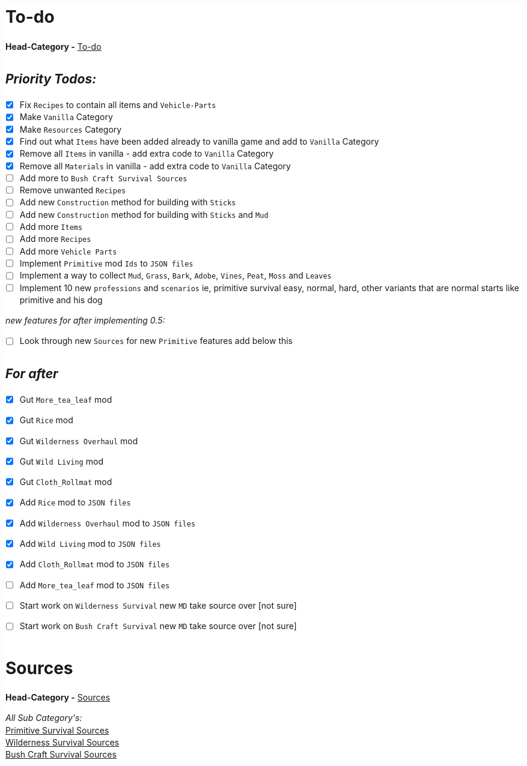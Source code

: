 
# To-do
**Head-Category -** [To-do](#to-do)


*Priority Todos:*
---
- [x] Fix `Recipes` to contain all items and `Vehicle-Parts`
- [x] Make `Vanilla` Category
- [x] Make `Resources` Category
- [x] Find out what `Items` have been added already to vanilla game and add to `Vanilla` Category
- [x] Remove all `Items` in vanilla - add extra code to `Vanilla` Category
- [x] Remove all `Materials` in vanilla - add extra code to `Vanilla` Category
- [ ] Add more to `Bush Craft Survival Sources`
- [ ] Remove unwanted `Recipes`
- [ ] Add new `Construction` method for building with `Sticks`
- [ ] Add new `Construction` method for building with `Sticks` and `Mud`
- [ ] Add more `Items`
- [ ] Add more `Recipes`
- [ ] Add more `Vehicle Parts`
- [ ] Implement `Primitive` mod `Ids` to `JSON files`
- [ ] Implement a way to collect `Mud`, `Grass`, `Bark`, `Adobe`, `Vines`, `Peat`, `Moss` and `Leaves`
- [ ] Implement 10 new `professions` and `scenarios` ie, primitive survival easy, normal, hard, other variants that are normal starts like primitive and his dog

*new features for after implementing 0.5:*
- [ ] Look through new `Sources` for new `Primitive` features add below this

*For after*
---
- [x] Gut `More_tea_leaf` mod
- [x] Gut `Rice` mod
- [x] Gut `Wilderness Overhaul` mod
- [x] Gut `Wild Living` mod
- [x] Gut `Cloth_Rollmat` mod
- [x] Add `Rice` mod to `JSON files`
- [x] Add `Wilderness Overhaul` mod to `JSON files`
- [x] Add `Wild Living` mod to `JSON files`
- [x] Add `Cloth_Rollmat` mod to `JSON files`
- [ ] Add `More_tea_leaf` mod to `JSON files`
- [ ] Start work on `Wilderness Survival` new `MD` take source over [not sure]
- [ ] Start work on `Bush Craft Survival` new `MD` take source over [not sure]


# Sources
**Head-Category -** [Sources](#sources)


*All Sub Category's:*\
[Primitive Survival Sources](#primitive-survival-sources)\
[Wilderness Survival Sources](#wilderness-survival-sources)\
[Bush Craft Survival Sources](#bush-craft-survival-sources)
